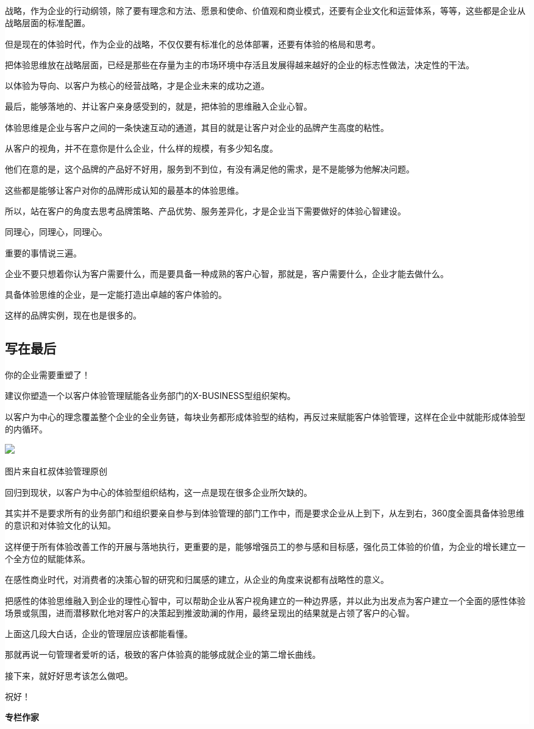 战略，作为企业的行动纲领，除了要有理念和方法、愿景和使命、价值观和商业模式，还要有企业文化和运营体系，等等，这些都是企业从战略层面的标准配置。

但是现在的体验时代，作为企业的战略，不仅仅要有标准化的总体部署，还要有体验的格局和思考。

把体验思维放在战略层面，已经是那些在存量为主的市场环境中存活且发展得越来越好的企业的标志性做法，决定性的干法。

以体验为导向、以客户为核心的经营战略，才是企业未来的成功之道。

最后，能够落地的、并让客户亲身感受到的，就是，把体验的思维融入企业心智。

体验思维是企业与客户之间的一条快速互动的通道，其目的就是让客户对企业的品牌产生高度的粘性。

从客户的视角，并不在意你是什么企业，什么样的规模，有多少知名度。

他们在意的是，这个品牌的产品好不好用，服务到不到位，有没有满足他的需求，是不是能够为他解决问题。

这些都是能够让客户对你的品牌形成认知的最基本的体验思维。

所以，站在客户的角度去思考品牌策略、产品优势、服务差异化，才是企业当下需要做好的体验心智建设。

同理心，同理心，同理心。

重要的事情说三遍。

企业不要只想着你认为客户需要什么，而是要具备一种成熟的客户心智，那就是，客户需要什么，企业才能去做什么。

具备体验思维的企业，是一定能打造出卓越的客户体验的。

这样的品牌实例，现在也是很多的。

## 写在最后

你的企业需要重塑了！

建议你塑造一个以客户体验管理赋能各业务部门的X-BUSINESS型组织架构。

以客户为中心的理念覆盖整个企业的全业务链，每块业务都形成体验型的结构，再反过来赋能客户体验管理，这样在企业中就能形成体验型的内循环。

![](https://image.woshipm.com/wp-files/2022/10/lWLLwfMrvGUsG9u80ve9.png)

图片来自杠叔体验管理原创

回归到现状，以客户为中心的体验型组织结构，这一点是现在很多企业所欠缺的。

其实并不是要求所有的业务部门和组织要亲自参与到体验管理的部门工作中，而是要求企业从上到下，从左到右，360度全面具备体验思维的意识和对体验文化的认知。

这样便于所有体验改善工作的开展与落地执行，更重要的是，能够增强员工的参与感和目标感，强化员工体验的价值，为企业的增长建立一个全方位的赋能体系。

在感性商业时代，对消费者的决策心智的研究和归属感的建立，从企业的角度来说都有战略性的意义。

把感性的体验思维融入到企业的理性心智中，可以帮助企业从客户视角建立的一种边界感，并以此为出发点为客户建立一个全面的感性体验场景或氛围，进而潜移默化地对客户的决策起到推波助澜的作用，最终呈现出的结果就是占领了客户的心智。

上面这几段大白话，企业的管理层应该都能看懂。

那就再说一句管理者爱听的话，极致的客户体验真的能够成就企业的第二增长曲线。

接下来，就好好思考该怎么做吧。

祝好！

**专栏作家**
